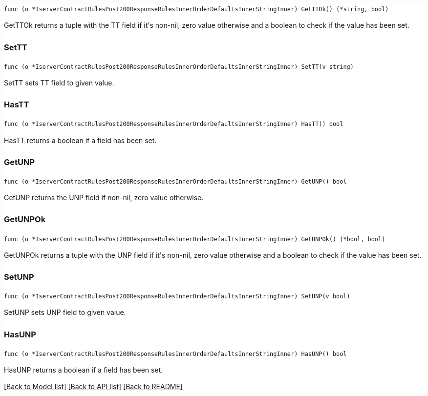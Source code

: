 `func (o *IserverContractRulesPost200ResponseRulesInnerOrderDefaultsInnerStringInner) GetTTOk() (*string, bool)`

GetTTOk returns a tuple with the TT field if it's non-nil, zero value otherwise
and a boolean to check if the value has been set.

### SetTT

`func (o *IserverContractRulesPost200ResponseRulesInnerOrderDefaultsInnerStringInner) SetTT(v string)`

SetTT sets TT field to given value.

### HasTT

`func (o *IserverContractRulesPost200ResponseRulesInnerOrderDefaultsInnerStringInner) HasTT() bool`

HasTT returns a boolean if a field has been set.

### GetUNP

`func (o *IserverContractRulesPost200ResponseRulesInnerOrderDefaultsInnerStringInner) GetUNP() bool`

GetUNP returns the UNP field if non-nil, zero value otherwise.

### GetUNPOk

`func (o *IserverContractRulesPost200ResponseRulesInnerOrderDefaultsInnerStringInner) GetUNPOk() (*bool, bool)`

GetUNPOk returns a tuple with the UNP field if it's non-nil, zero value otherwise
and a boolean to check if the value has been set.

### SetUNP

`func (o *IserverContractRulesPost200ResponseRulesInnerOrderDefaultsInnerStringInner) SetUNP(v bool)`

SetUNP sets UNP field to given value.

### HasUNP

`func (o *IserverContractRulesPost200ResponseRulesInnerOrderDefaultsInnerStringInner) HasUNP() bool`

HasUNP returns a boolean if a field has been set.


[[Back to Model list]](../README.md#documentation-for-models) [[Back to API list]](../README.md#documentation-for-api-endpoints) [[Back to README]](../README.md)



